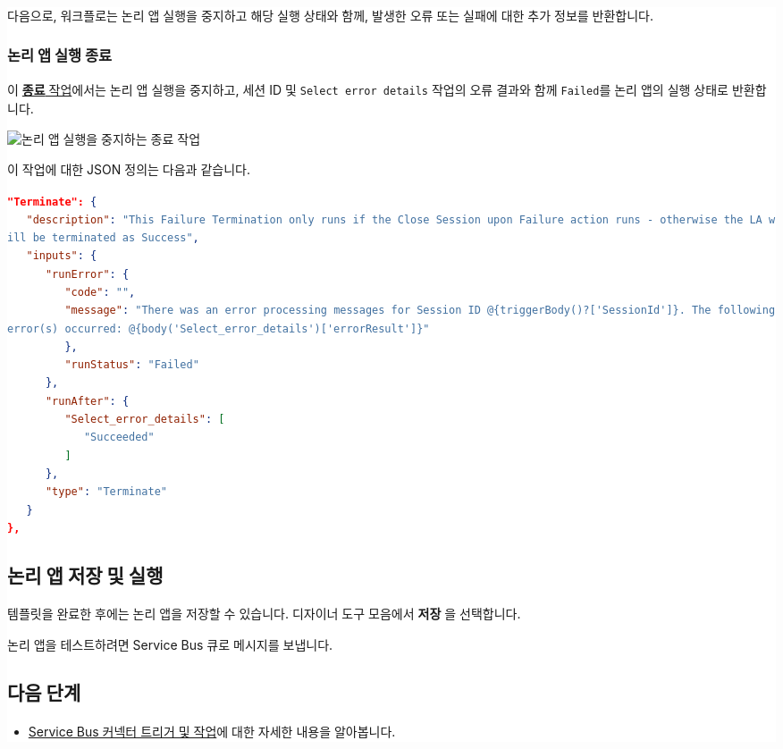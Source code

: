 다음으로, 워크플로는 논리 앱 실행을 중지하고 해당 실행 상태와 함께, 발생한 오류 또는 실패에 대한 추가 정보를 반환합니다.

<a name="terminate-logic-app"></a>

### <a name="terminate-logic-app-run"></a>논리 앱 실행 종료

이 [**종료** 작업](../logic-apps/logic-apps-workflow-actions-triggers.md#terminate-action)에서는 논리 앱 실행을 중지하고, 세션 ID 및 `Select error details` 작업의 오류 결과와 함께 `Failed`를 논리 앱의 실행 상태로 반환합니다.

![논리 앱 실행을 중지하는 종료 작업](./media/send-related-messages-sequential-convoy/terminate-logic-app-run.png)

이 작업에 대한 JSON 정의는 다음과 같습니다.

```json
"Terminate": {
   "description": "This Failure Termination only runs if the Close Session upon Failure action runs - otherwise the LA will be terminated as Success",
   "inputs": {
      "runError": {
         "code": "",
         "message": "There was an error processing messages for Session ID @{triggerBody()?['SessionId']}. The following error(s) occurred: @{body('Select_error_details')['errorResult']}"
         },
         "runStatus": "Failed"
      },
      "runAfter": {
         "Select_error_details": [
            "Succeeded"
         ]
      },
      "type": "Terminate"
   }
},
```

## <a name="save-and-run-logic-app"></a>논리 앱 저장 및 실행

템플릿을 완료한 후에는 논리 앱을 저장할 수 있습니다. 디자이너 도구 모음에서 **저장** 을 선택합니다.

논리 앱을 테스트하려면 Service Bus 큐로 메시지를 보냅니다. 

## <a name="next-steps"></a>다음 단계

* [Service Bus 커넥터 트리거 및 작업](/connectors/servicebus/)에 대한 자세한 내용을 알아봅니다.
